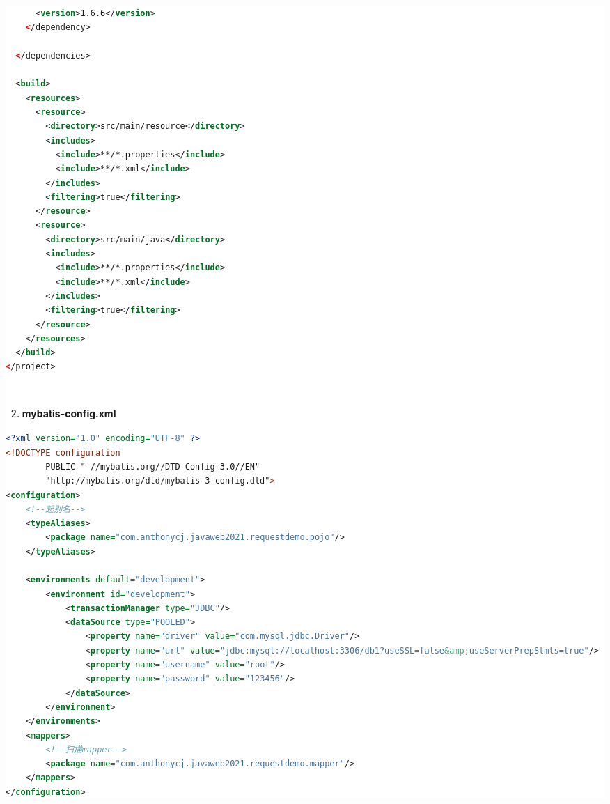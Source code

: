 ~~~xml
      <version>1.6.6</version>
    </dependency>

  </dependencies>

  <build>
    <resources>
      <resource>
        <directory>src/main/resource</directory>
        <includes>
          <include>**/*.properties</include>
          <include>**/*.xml</include>
        </includes>
        <filtering>true</filtering>
      </resource>
      <resource>
        <directory>src/main/java</directory>
        <includes>
          <include>**/*.properties</include>
          <include>**/*.xml</include>
        </includes>
        <filtering>true</filtering>
      </resource>
    </resources>
  </build>
</project>
~~~

<br>

2. **mybatis-config.xml**

~~~xml
<?xml version="1.0" encoding="UTF-8" ?>
<!DOCTYPE configuration
        PUBLIC "-//mybatis.org//DTD Config 3.0//EN"
        "http://mybatis.org/dtd/mybatis-3-config.dtd">
<configuration>
    <!--起别名-->
    <typeAliases>
        <package name="com.anthonycj.javaweb2021.requestdemo.pojo"/>
    </typeAliases>

    <environments default="development">
        <environment id="development">
            <transactionManager type="JDBC"/>
            <dataSource type="POOLED">
                <property name="driver" value="com.mysql.jdbc.Driver"/>
                <property name="url" value="jdbc:mysql://localhost:3306/db1?useSSL=false&amp;useServerPrepStmts=true"/>
                <property name="username" value="root"/>
                <property name="password" value="123456"/>
            </dataSource>
        </environment>
    </environments>
    <mappers>
        <!--扫描mapper-->
        <package name="com.anthonycj.javaweb2021.requestdemo.mapper"/>
    </mappers>
</configuration>
~~~

